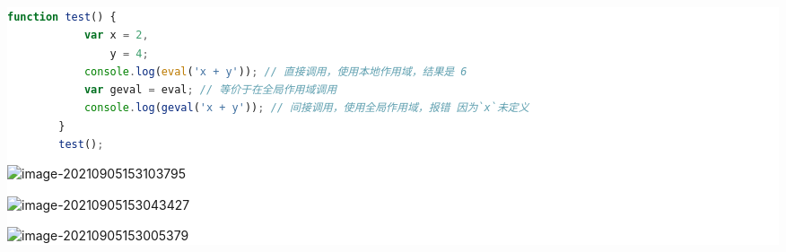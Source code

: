 ```javascript
function test() {
            var x = 2,
                y = 4;
            console.log(eval('x + y')); // 直接调用，使用本地作用域，结果是 6
            var geval = eval; // 等价于在全局作用域调用
            console.log(geval('x + y')); // 间接调用，使用全局作用域，报错 因为`x`未定义
        }
        test();
```



![image-20210905153103795](C:\Users\86183\Desktop\前端相关\web\React-\2021-8-31\202031061153-jxx\image-20210905153103795.png)

![image-20210905153043427](C:\Users\86183\Desktop\前端相关\web\React-\2021-8-31\202031061153-jxx\image-20210905153043427.png)

![image-20210905153005379](C:\Users\86183\Desktop\前端相关\web\React-\2021-8-31\202031061153-jxx\image-20210905153005379.png)
